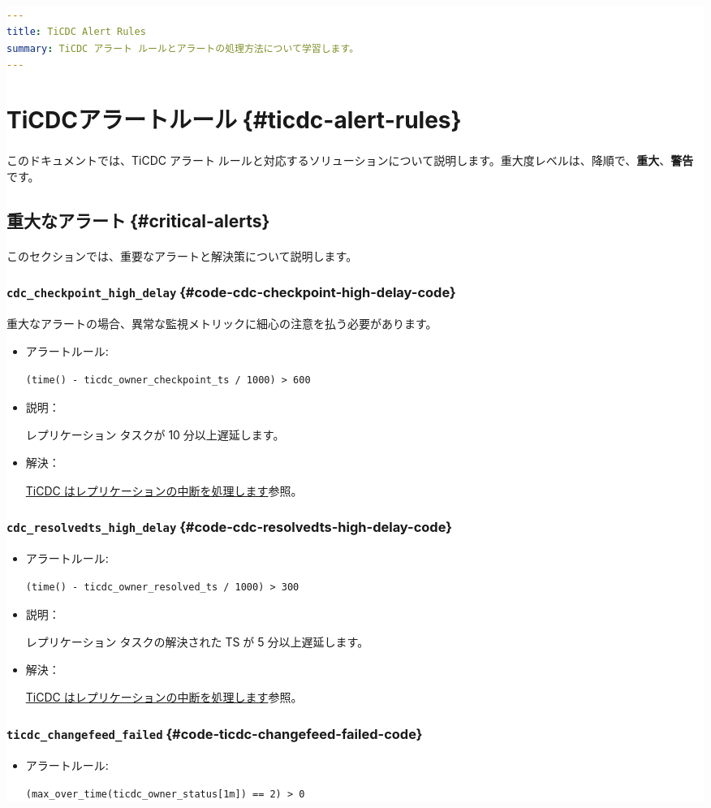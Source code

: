 ```yaml
---
title: TiCDC Alert Rules
summary: TiCDC アラート ルールとアラートの処理方法について学習します。
---
```


# TiCDCアラートルール {#ticdc-alert-rules}

このドキュメントでは、TiCDC アラート ルールと対応するソリューションについて説明します。重大度レベルは、降順で、**重大**、**警告**です。

## 重大なアラート {#critical-alerts}

このセクションでは、重要なアラートと解決策について説明します。

### <code>cdc_checkpoint_high_delay</code> {#code-cdc-checkpoint-high-delay-code}

重大なアラートの場合、異常な監視メトリックに細心の注意を払う必要があります。

-   アラートルール:

    `(time() - ticdc_owner_checkpoint_ts / 1000) > 600`

-   説明：

    レプリケーション タスクが 10 分以上遅延します。

-   解決：

    [TiCDC はレプリケーションの中断を処理します](/ticdc/troubleshoot-ticdc.md#how-do-i-handle-replication-interruptions)参照。

### <code>cdc_resolvedts_high_delay</code> {#code-cdc-resolvedts-high-delay-code}

-   アラートルール:

    `(time() - ticdc_owner_resolved_ts / 1000) > 300`

-   説明：

    レプリケーション タスクの解決された TS が 5 分以上遅延します。

-   解決：

    [TiCDC はレプリケーションの中断を処理します](/ticdc/troubleshoot-ticdc.md#how-do-i-handle-replication-interruptions)参照。

### <code>ticdc_changefeed_failed</code> {#code-ticdc-changefeed-failed-code}

-   アラートルール:

    `(max_over_time(ticdc_owner_status[1m]) == 2) > 0`
